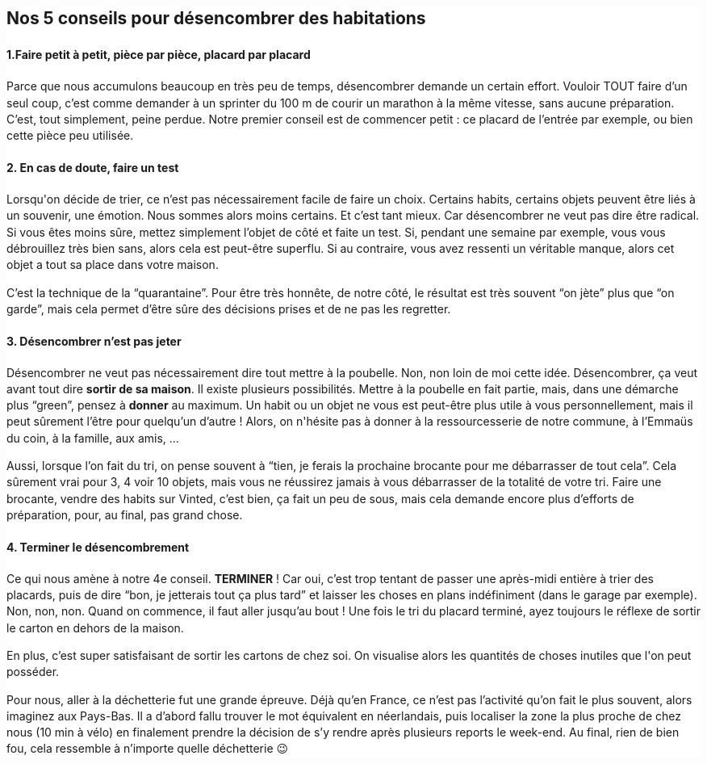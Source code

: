 ## Nos 5 conseils pour désencombrer des habitations

#### 1.Faire petit à petit, pièce par pièce, placard par placard

Parce que nous accumulons beaucoup en très peu de temps, désencombrer demande un certain effort. Vouloir TOUT faire d’un seul coup, c’est comme demander à un sprinter du 100 m de courir un marathon à la même vitesse, sans aucune préparation. C’est, tout simplement, peine perdue. Notre premier conseil est de commencer petit : ce placard de l’entrée par exemple, ou bien cette pièce peu utilisée.

#### 2. En cas de doute, faire un test

Lorsqu'on décide de trier, ce n’est pas nécessairement facile de faire un choix. Certains habits, certains objets peuvent être liés à un souvenir, une émotion. Nous sommes alors moins certains. Et c’est tant mieux. Car désencombrer ne veut pas dire être radical. Si vous êtes moins sûre, mettez simplement l’objet de côté et faite un test. Si, pendant une semaine par exemple, vous vous débrouillez très bien sans, alors cela est peut-être superflu. Si au contraire, vous avez ressenti un véritable manque, alors cet objet a tout sa place dans votre maison. 

C’est la technique de la “quarantaine”. Pour être très honnête, de notre côté, le résultat est très souvent “on jète” plus que “on garde”, mais cela permet d’être sûre des décisions prises et de ne pas les regretter. 

#### 3. Désencombrer n’est pas jeter

Désencombrer ne veut pas nécessairement dire tout mettre à la poubelle. Non, non loin de moi cette idée. Désencombrer, ça veut avant tout dire **sortir de sa maison**. Il existe plusieurs possibilités. Mettre à la poubelle en fait partie, mais, dans une démarche plus “green”, pensez à **donner** au maximum. Un habit ou un objet ne vous est peut-être plus utile à vous personnellement, mais il peut sûrement l’être pour quelqu’un d’autre ! Alors, on n'hésite pas à donner à la ressourcesserie de notre commune, à l’Emmaüs du coin, à la famille, aux amis, ... 

Aussi, lorsque l’on fait du tri, on pense souvent à “tien, je ferais la prochaine brocante pour me débarrasser de tout cela”. Cela sûrement vrai pour 3, 4 voir 10 objets, mais vous ne réussirez jamais à vous débarrasser de la totalité de votre tri. Faire une brocante, vendre des habits sur Vinted, c’est bien, ça fait un peu de sous, mais cela demande encore plus d’efforts de préparation, pour, au final, pas grand chose. 

#### 4. Terminer le désencombrement

Ce qui nous amène à notre 4e conseil. **TERMINER** ! Car oui, c’est trop tentant de passer une après-midi entière à trier des placards, puis de dire “bon, je jetterais tout ça plus tard” et laisser les choses en plans indéfiniment (dans le garage par exemple). Non, non, non. Quand on commence, il faut aller jusqu’au bout ! Une fois le tri du placard terminé, ayez toujours le réflexe de sortir le carton en dehors de la maison.

En plus, c’est super satisfaisant de sortir les cartons de chez soi. On visualise alors les quantités de choses inutiles que l'on peut posséder. 

Pour nous, aller à la déchetterie fut une grande épreuve. Déjà qu’en France, ce n’est pas l’activité qu’on fait le plus souvent, alors imaginez aux Pays-Bas. Il a d’abord fallu trouver le mot équivalent en néerlandais, puis localiser la zone la plus proche de chez nous (10 min à vélo) en finalement prendre la décision de s’y rendre après plusieurs reports le week-end. Au final, rien de bien fou, cela ressemble à n’importe quelle déchetterie 😉
